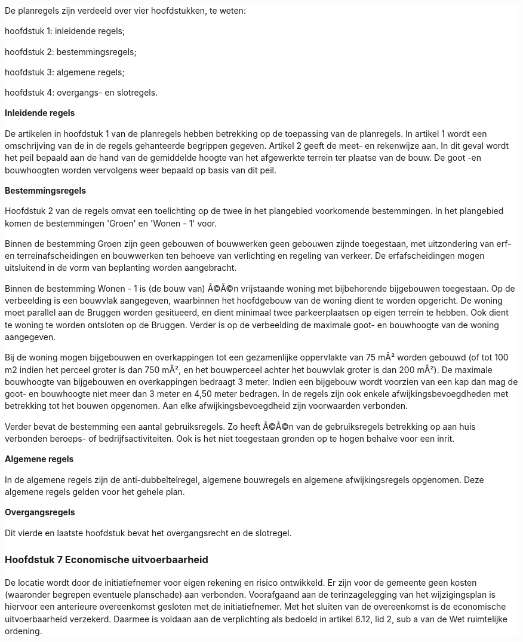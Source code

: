 De planregels zijn verdeeld over vier hoofdstukken, te weten:

hoofdstuk 1: inleidende regels;

hoofdstuk 2: bestemmingsregels;

hoofdstuk 3: algemene regels;

hoofdstuk 4: overgangs\- en slotregels.

**Inleidende regels**

De artikelen in hoofdstuk 1 van de planregels hebben betrekking op de toepassing van de planregels. In artikel 1 wordt een omschrijving van de in de regels gehanteerde begrippen gegeven. Artikel 2 geeft de meet\- en rekenwijze aan. In dit geval wordt het peil bepaald aan de hand van de gemiddelde hoogte van het afgewerkte terrein ter plaatse van de bouw. De goot \-en bouwhoogten worden vervolgens weer bepaald op basis van dit peil.

**Bestemmingsregels**

Hoofdstuk 2 van de regels omvat een toelichting op de twee in het plangebied voorkomende bestemmingen. In het plangebied komen de bestemmingen 'Groen' en 'Wonen \- 1' voor.

Binnen de bestemming Groen zijn geen gebouwen of bouwwerken geen gebouwen zijnde toegestaan, met uitzondering van erf\- en terreinafscheidingen en bouwwerken ten behoeve van verlichting en regeling van verkeer. De erfafscheidingen mogen uitsluitend in de vorm van beplanting worden aangebracht.

Binnen de bestemming Wonen \- 1 is (de bouw van) Ã©Ã©n vrijstaande woning met bijbehorende bijgebouwen toegestaan. Op de verbeelding is een bouwvlak aangegeven, waarbinnen het hoofdgebouw van de woning dient te worden opgericht. De woning moet parallel aan de Bruggen worden gesitueerd, en dient minimaal twee parkeerplaatsen op eigen terrein te hebben. Ook dient te woning te worden ontsloten op de Bruggen. Verder is op de verbeelding de maximale goot\- en bouwhoogte van de woning aangegeven.

Bij de woning mogen bijgebouwen en overkappingen tot een gezamenlijke oppervlakte van 75 mÂ² worden gebouwd (of tot 100 m2 indien het perceel groter is dan 750 mÂ², en het bouwperceel achter het bouwvlak groter is dan 200 mÂ²). De maximale bouwhoogte van bijgebouwen en overkappingen bedraagt 3 meter. Indien een bijgebouw wordt voorzien van een kap dan mag de goot\- en bouwhoogte niet meer dan 3 meter en 4,50 meter bedragen. In de regels zijn ook enkele afwijkingsbevoegdheden met betrekking tot het bouwen opgenomen. Aan elke afwijkingsbevoegdheid zijn voorwaarden verbonden.

Verder bevat de bestemming een aantal gebruiksregels. Zo heeft Ã©Ã©n van de gebruiksregels betrekking op aan huis verbonden beroeps\- of bedrijfsactiviteiten. Ook is het niet toegestaan gronden op te hogen behalve voor een inrit.

**Algemene regels**

In de algemene regels zijn de anti\-dubbeltelregel, algemene bouwregels en algemene afwijkingsregels opgenomen. Deze algemene regels gelden voor het gehele plan.

**Overgangsregels**

Dit vierde en laatste hoofdstuk bevat het overgangsrecht en de slotregel.

### Hoofdstuk 7 Economische uitvoerbaarheid

De locatie wordt door de initiatiefnemer voor eigen rekening en risico ontwikkeld. Er zijn voor de gemeente geen kosten (waaronder begrepen eventuele planschade) aan verbonden. Voorafgaand aan de terinzagelegging van het wijzigingsplan is hiervoor een anterieure overeenkomst gesloten met de initiatiefnemer. Met het sluiten van de overeenkomst is de economische uitvoerbaarheid verzekerd. Daarmee is voldaan aan de verplichting als bedoeld in artikel 6\.12, lid 2, sub a van de Wet ruimtelijke ordening.
